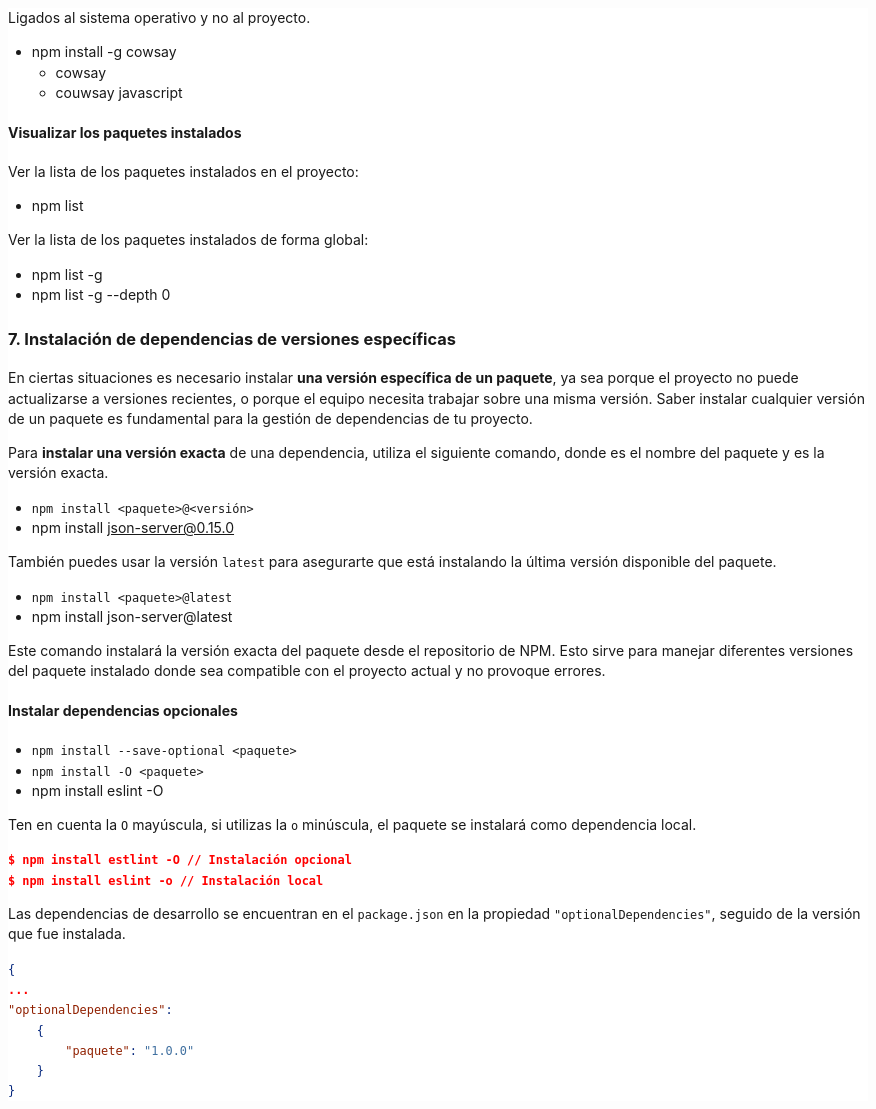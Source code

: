 Ligados al sistema operativo y no al proyecto.

- npm install -g cowsay
	- cowsay
	- couwsay javascript 

#### Visualizar los paquetes instalados

Ver la lista de los paquetes instalados en el proyecto: 
- npm list

Ver la lista de los paquetes instalados de forma global: 
- npm list -g
- npm list -g --depth 0

### 7. Instalación de dependencias de versiones específicas

En ciertas situaciones es necesario instalar **una versión específica de un paquete**, ya sea porque el proyecto no puede actualizarse a versiones recientes, o porque el equipo necesita trabajar sobre una misma versión. Saber instalar cualquier versión de un paquete es fundamental para la gestión de dependencias de tu proyecto.

Para **instalar una versión exacta** de una dependencia, utiliza el siguiente comando, donde es el nombre del paquete y es la versión exacta.

- `npm install <paquete>@<versión>`
- npm install json-server@0.15.0

También puedes usar la versión `latest` para asegurarte que está instalando la última versión disponible del paquete.
- `npm install <paquete>@latest`
- npm install json-server@latest

Este comando instalará la versión exacta del paquete desde el repositorio de NPM. Esto sirve para manejar diferentes versiones del paquete instalado donde sea compatible con el proyecto actual y no provoque errores.

#### Instalar dependencias opcionales

- `npm install --save-optional <paquete>`
- `npm install -O <paquete>`
- npm install eslint -O

Ten en cuenta la `O` mayúscula, si utilizas la `o` minúscula, el paquete se instalará como dependencia local.

```json
$ npm install estlint -O // Instalación opcional 
$ npm install eslint -o // Instalación local
```

Las dependencias de desarrollo se encuentran en el `package.json` en la propiedad `"optionalDependencies"`, seguido de la versión que fue instalada.

```json 
{ 
... 
"optionalDependencies": 
	{ 
		"paquete": "1.0.0" 
	} 
}
```
